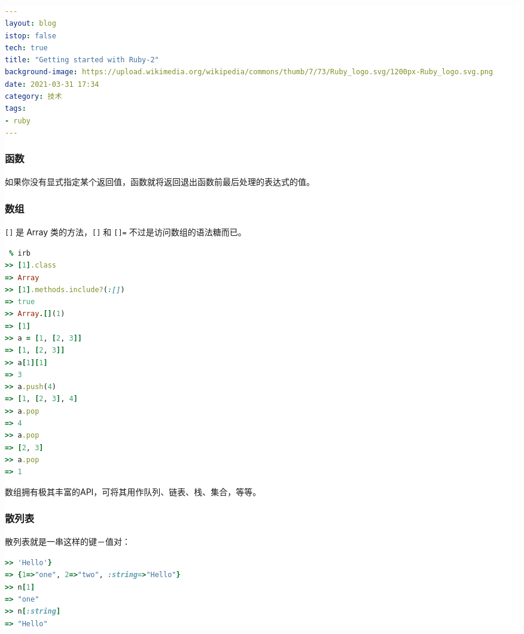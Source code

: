 ```yaml
---
layout: blog
istop: false
tech: true
title: "Getting started with Ruby-2"
background-image: https://upload.wikimedia.org/wikipedia/commons/thumb/7/73/Ruby_logo.svg/1200px-Ruby_logo.svg.png
date: 2021-03-31 17:34
category: 技术
tags:
- ruby
---
```


### 函数

如果你没有显式指定某个返回值，函数就将返回退出函数前最后处理的表达式的值。

### 数组

`[]` 是 Array 类的方法，`[]` 和 `[]=` 不过是访问数组的语法糖而已。

```ruby
 % irb
>> [1].class
=> Array
>> [1].methods.include?(:[])
=> true
>> Array.[](1)
=> [1]
>> a = [1, [2, 3]]
=> [1, [2, 3]]
>> a[1][1]
=> 3
>> a.push(4)
=> [1, [2, 3], 4]
>> a.pop
=> 4
>> a.pop
=> [2, 3]
>> a.pop
=> 1
```

数组拥有极其丰富的API，可将其用作队列、链表、栈、集合，等等。

### 散列表

散列表就是一串这样的键－值对：

```ruby
>> 'Hello'}
=> {1=>"one", 2=>"two", :string=>"Hello"}
>> n[1]
=> "one"
>> n[:string]
=> "Hello"
```
